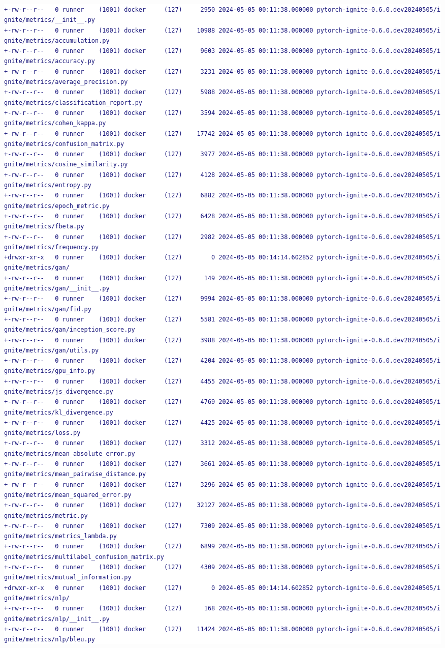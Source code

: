 ```diff
+-rw-r--r--   0 runner    (1001) docker     (127)     2950 2024-05-05 00:11:38.000000 pytorch-ignite-0.6.0.dev20240505/ignite/metrics/__init__.py
+-rw-r--r--   0 runner    (1001) docker     (127)    10988 2024-05-05 00:11:38.000000 pytorch-ignite-0.6.0.dev20240505/ignite/metrics/accumulation.py
+-rw-r--r--   0 runner    (1001) docker     (127)     9603 2024-05-05 00:11:38.000000 pytorch-ignite-0.6.0.dev20240505/ignite/metrics/accuracy.py
+-rw-r--r--   0 runner    (1001) docker     (127)     3231 2024-05-05 00:11:38.000000 pytorch-ignite-0.6.0.dev20240505/ignite/metrics/average_precision.py
+-rw-r--r--   0 runner    (1001) docker     (127)     5988 2024-05-05 00:11:38.000000 pytorch-ignite-0.6.0.dev20240505/ignite/metrics/classification_report.py
+-rw-r--r--   0 runner    (1001) docker     (127)     3594 2024-05-05 00:11:38.000000 pytorch-ignite-0.6.0.dev20240505/ignite/metrics/cohen_kappa.py
+-rw-r--r--   0 runner    (1001) docker     (127)    17742 2024-05-05 00:11:38.000000 pytorch-ignite-0.6.0.dev20240505/ignite/metrics/confusion_matrix.py
+-rw-r--r--   0 runner    (1001) docker     (127)     3977 2024-05-05 00:11:38.000000 pytorch-ignite-0.6.0.dev20240505/ignite/metrics/cosine_similarity.py
+-rw-r--r--   0 runner    (1001) docker     (127)     4128 2024-05-05 00:11:38.000000 pytorch-ignite-0.6.0.dev20240505/ignite/metrics/entropy.py
+-rw-r--r--   0 runner    (1001) docker     (127)     6882 2024-05-05 00:11:38.000000 pytorch-ignite-0.6.0.dev20240505/ignite/metrics/epoch_metric.py
+-rw-r--r--   0 runner    (1001) docker     (127)     6428 2024-05-05 00:11:38.000000 pytorch-ignite-0.6.0.dev20240505/ignite/metrics/fbeta.py
+-rw-r--r--   0 runner    (1001) docker     (127)     2982 2024-05-05 00:11:38.000000 pytorch-ignite-0.6.0.dev20240505/ignite/metrics/frequency.py
+drwxr-xr-x   0 runner    (1001) docker     (127)        0 2024-05-05 00:14:14.602852 pytorch-ignite-0.6.0.dev20240505/ignite/metrics/gan/
+-rw-r--r--   0 runner    (1001) docker     (127)      149 2024-05-05 00:11:38.000000 pytorch-ignite-0.6.0.dev20240505/ignite/metrics/gan/__init__.py
+-rw-r--r--   0 runner    (1001) docker     (127)     9994 2024-05-05 00:11:38.000000 pytorch-ignite-0.6.0.dev20240505/ignite/metrics/gan/fid.py
+-rw-r--r--   0 runner    (1001) docker     (127)     5581 2024-05-05 00:11:38.000000 pytorch-ignite-0.6.0.dev20240505/ignite/metrics/gan/inception_score.py
+-rw-r--r--   0 runner    (1001) docker     (127)     3988 2024-05-05 00:11:38.000000 pytorch-ignite-0.6.0.dev20240505/ignite/metrics/gan/utils.py
+-rw-r--r--   0 runner    (1001) docker     (127)     4204 2024-05-05 00:11:38.000000 pytorch-ignite-0.6.0.dev20240505/ignite/metrics/gpu_info.py
+-rw-r--r--   0 runner    (1001) docker     (127)     4455 2024-05-05 00:11:38.000000 pytorch-ignite-0.6.0.dev20240505/ignite/metrics/js_divergence.py
+-rw-r--r--   0 runner    (1001) docker     (127)     4769 2024-05-05 00:11:38.000000 pytorch-ignite-0.6.0.dev20240505/ignite/metrics/kl_divergence.py
+-rw-r--r--   0 runner    (1001) docker     (127)     4425 2024-05-05 00:11:38.000000 pytorch-ignite-0.6.0.dev20240505/ignite/metrics/loss.py
+-rw-r--r--   0 runner    (1001) docker     (127)     3312 2024-05-05 00:11:38.000000 pytorch-ignite-0.6.0.dev20240505/ignite/metrics/mean_absolute_error.py
+-rw-r--r--   0 runner    (1001) docker     (127)     3661 2024-05-05 00:11:38.000000 pytorch-ignite-0.6.0.dev20240505/ignite/metrics/mean_pairwise_distance.py
+-rw-r--r--   0 runner    (1001) docker     (127)     3296 2024-05-05 00:11:38.000000 pytorch-ignite-0.6.0.dev20240505/ignite/metrics/mean_squared_error.py
+-rw-r--r--   0 runner    (1001) docker     (127)    32127 2024-05-05 00:11:38.000000 pytorch-ignite-0.6.0.dev20240505/ignite/metrics/metric.py
+-rw-r--r--   0 runner    (1001) docker     (127)     7309 2024-05-05 00:11:38.000000 pytorch-ignite-0.6.0.dev20240505/ignite/metrics/metrics_lambda.py
+-rw-r--r--   0 runner    (1001) docker     (127)     6899 2024-05-05 00:11:38.000000 pytorch-ignite-0.6.0.dev20240505/ignite/metrics/multilabel_confusion_matrix.py
+-rw-r--r--   0 runner    (1001) docker     (127)     4309 2024-05-05 00:11:38.000000 pytorch-ignite-0.6.0.dev20240505/ignite/metrics/mutual_information.py
+drwxr-xr-x   0 runner    (1001) docker     (127)        0 2024-05-05 00:14:14.602852 pytorch-ignite-0.6.0.dev20240505/ignite/metrics/nlp/
+-rw-r--r--   0 runner    (1001) docker     (127)      168 2024-05-05 00:11:38.000000 pytorch-ignite-0.6.0.dev20240505/ignite/metrics/nlp/__init__.py
+-rw-r--r--   0 runner    (1001) docker     (127)    11424 2024-05-05 00:11:38.000000 pytorch-ignite-0.6.0.dev20240505/ignite/metrics/nlp/bleu.py
```